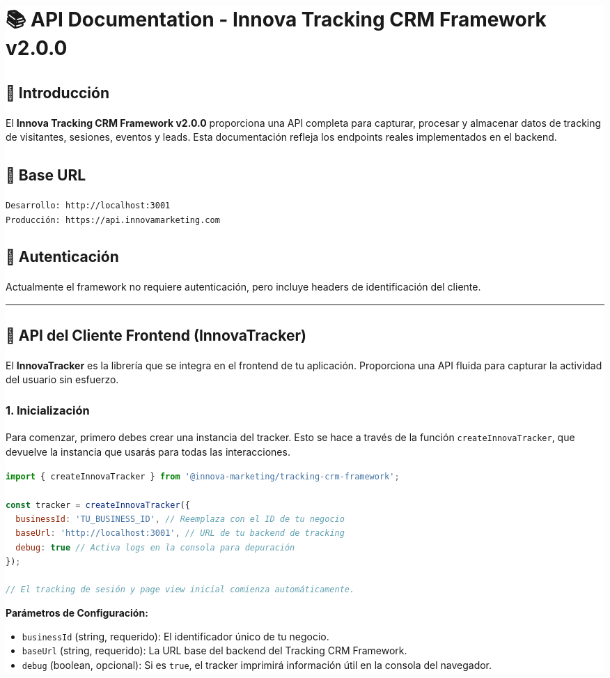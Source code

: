 # 📚 API Documentation - Innova Tracking CRM Framework v2.0.0

## 🚀 Introducción

El **Innova Tracking CRM Framework v2.0.0** proporciona una API completa para capturar, procesar y almacenar datos de tracking de visitantes, sesiones, eventos y leads. Esta documentación refleja los endpoints reales implementados en el backend.

## 🔗 Base URL

```
Desarrollo: http://localhost:3001
Producción: https://api.innovamarketing.com
```

## 🔐 Autenticación

Actualmente el framework no requiere autenticación, pero incluye headers de identificación del cliente.

---

## 🎨 API del Cliente Frontend (InnovaTracker)

El **InnovaTracker** es la librería que se integra en el frontend de tu aplicación. Proporciona una API fluida para capturar la actividad del usuario sin esfuerzo.

### 1. Inicialización

Para comenzar, primero debes crear una instancia del tracker. Esto se hace a través de la función `createInnovaTracker`, que devuelve la instancia que usarás para todas las interacciones.

```javascript
import { createInnovaTracker } from '@innova-marketing/tracking-crm-framework';

const tracker = createInnovaTracker({
  businessId: 'TU_BUSINESS_ID', // Reemplaza con el ID de tu negocio
  baseUrl: 'http://localhost:3001', // URL de tu backend de tracking
  debug: true // Activa logs en la consola para depuración
});

// El tracking de sesión y page view inicial comienza automáticamente.
```

**Parámetros de Configuración:**

-   `businessId` (string, requerido): El identificador único de tu negocio.
-   `baseUrl` (string, requerido): La URL base del backend del Tracking CRM Framework.
-   `debug` (boolean, opcional): Si es `true`, el tracker imprimirá información útil en la consola del navegador.
